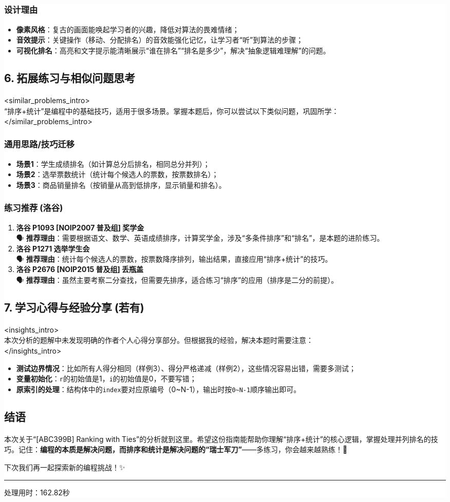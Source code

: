 ### **设计理由**  
- **像素风格**：复古的画面能唤起学习者的兴趣，降低对算法的畏难情绪；  
- **音效提示**：关键操作（移动、分配排名）的音效能强化记忆，让学习者“听”到算法的步骤；  
- **可视化排名**：高亮和文字提示能清晰展示“谁在排名”“排名是多少”，解决“抽象逻辑难理解”的问题。  


## 6. 拓展练习与相似问题思考

\<similar\_problems\_intro\>  
“排序+统计”是编程中的基础技巧，适用于很多场景。掌握本题后，你可以尝试以下类似问题，巩固所学：  
\</similar\_problems\_intro\>  

### **通用思路/技巧迁移**  
- **场景1**：学生成绩排名（如计算总分后排名，相同总分并列）；  
- **场景2**：选举票数统计（统计每个候选人的票数，按票数排名）；  
- **场景3**：商品销量排名（按销量从高到低排序，显示销量和排名）。  

### **练习推荐 (洛谷)**  
1. **洛谷 P1093 [NOIP2007 普及组] 奖学金**  
   🗣️ **推荐理由**：需要根据语文、数学、英语成绩排序，计算奖学金，涉及“多条件排序”和“排名”，是本题的进阶练习。  
2. **洛谷 P1271 选举学生会**  
   🗣️ **推荐理由**：统计每个候选人的票数，按票数降序排列，输出结果，直接应用“排序+统计”的技巧。  
3. **洛谷 P2676 [NOIP2015 普及组] 丢瓶盖**  
   🗣️ **推荐理由**：虽然主要考察二分查找，但需要先排序，适合练习“排序”的应用（排序是二分的前提）。  


## 7. 学习心得与经验分享 (若有)

\<insights\_intro\>  
本次分析的题解中未发现明确的作者个人心得分享部分。但根据我的经验，解决本题时需要注意：  
\</insights\_intro\>  
- **测试边界情况**：比如所有⼈得分相同（样例3）、得分严格递减（样例2），这些情况容易出错，需要多测试；  
- **变量初始化**：`r`的初始值是1，`i`的初始值是0，不要写错；  
- **原索引的处理**：结构体中的`index`要对应原编号（0~N-1），输出时按`0~N-1`顺序输出即可。  


## 结语  
本次关于“[ABC399B] Ranking with Ties”的分析就到这里。希望这份指南能帮助你理解“排序+统计”的核心逻辑，掌握处理并列排名的技巧。记住：**编程的本质是解决问题，而排序和统计是解决问题的“瑞士军刀”**——多练习，你会越来越熟练！💪  

下次我们再一起探索新的编程挑战！✨

---
处理用时：162.82秒

[problemUrl]: https://atcoder.jp/contests/abc399/tasks/abc399_b